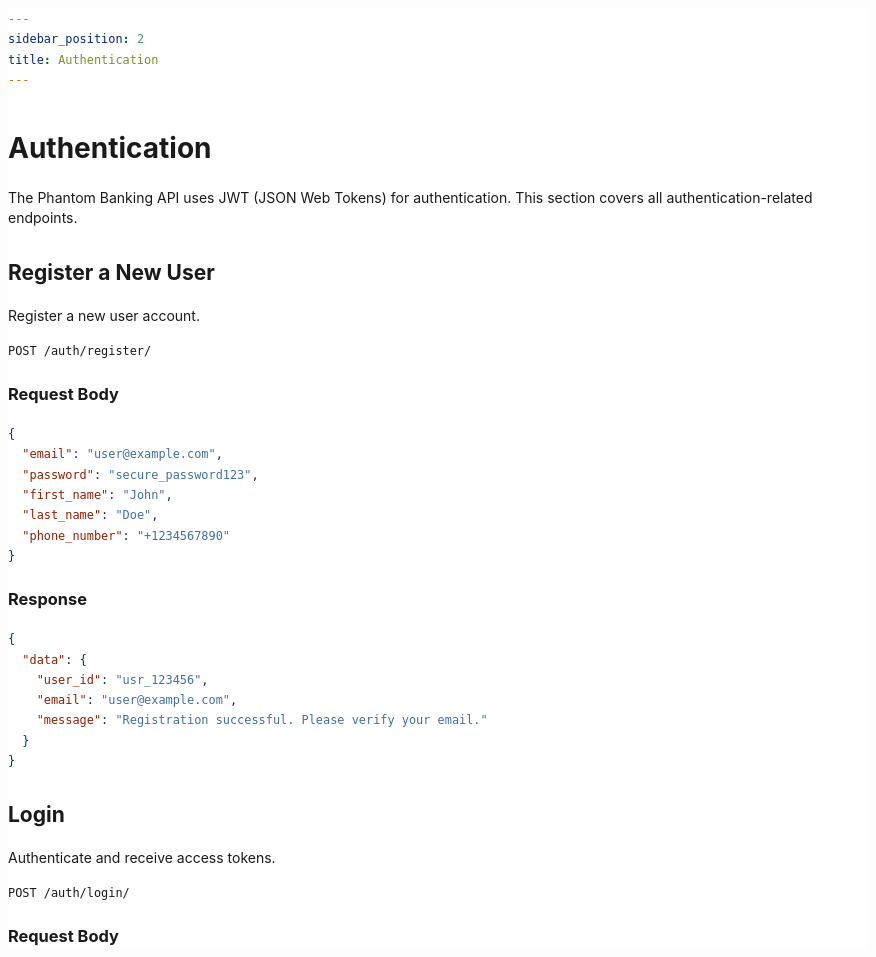 ```yaml
---
sidebar_position: 2
title: Authentication
---
```


# Authentication

The Phantom Banking API uses JWT (JSON Web Tokens) for authentication. This section covers all authentication-related endpoints.

## Register a New User

Register a new user account.

```http
POST /auth/register/
```

### Request Body

```json
{
  "email": "user@example.com",
  "password": "secure_password123",
  "first_name": "John",
  "last_name": "Doe",
  "phone_number": "+1234567890"
}
```

### Response

```json
{
  "data": {
    "user_id": "usr_123456",
    "email": "user@example.com",
    "message": "Registration successful. Please verify your email."
  }
}
```

## Login

Authenticate and receive access tokens.

```http
POST /auth/login/
```

### Request Body
